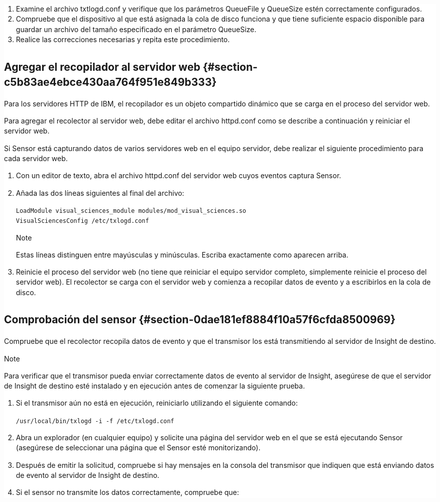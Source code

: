    1. Examine el archivo txtlogd.conf y verifique que los parámetros QueueFile y QueueSize estén correctamente configurados.
   1. Compruebe que el dispositivo al que está asignada la cola de disco funciona y que tiene suficiente espacio disponible para guardar un archivo del tamaño especificado en el parámetro QueueSize.
   1. Realice las correcciones necesarias y repita este procedimiento.

## Agregar el recopilador al servidor web {#section-c5b83ae4ebce430aa764f951e849b333}

Para los servidores HTTP de IBM, el recopilador es un objeto compartido dinámico que se carga en el proceso del servidor web.

Para agregar el recolector al servidor web, debe editar el archivo httpd.conf como se describe a continuación y reiniciar el servidor web.

Si Sensor está capturando datos de varios servidores web en el equipo servidor, debe realizar el siguiente procedimiento para cada servidor web.

1. Con un editor de texto, abra el archivo httpd.conf del servidor web cuyos eventos captura Sensor.
1. Añada las dos líneas siguientes al final del archivo:

   ```
   LoadModule visual_sciences_module modules/mod_visual_sciences.so 
   VisualSciencesConfig /etc/txlogd.conf
   ```

   >[!NOTE]
   >
   >Estas líneas distinguen entre mayúsculas y minúsculas. Escriba exactamente como aparecen arriba.

1. Reinicie el proceso del servidor web (no tiene que reiniciar el equipo servidor completo, simplemente reinicie el proceso del servidor web). El recolector se carga con el servidor web y comienza a recopilar datos de evento y a escribirlos en la cola de disco.

## Comprobación del sensor {#section-0dae181ef8884f10a57f6cfda8500969}

Compruebe que el recolector recopila datos de evento y que el transmisor los está transmitiendo al servidor de Insight de destino.

>[!NOTE]
>
>Para verificar que el transmisor pueda enviar correctamente datos de evento al servidor de Insight, asegúrese de que el servidor de Insight de destino esté instalado y en ejecución antes de comenzar la siguiente prueba.

1. Si el transmisor aún no está en ejecución, reiniciarlo utilizando el siguiente comando:

   ```
   /usr/local/bin/txlogd -i -f /etc/txlogd.conf 
   ```

1. Abra un explorador (en cualquier equipo) y solicite una página del servidor web en el que se está ejecutando Sensor (asegúrese de seleccionar una página que el Sensor esté monitorizando).
1. Después de emitir la solicitud, compruebe si hay mensajes en la consola del transmisor que indiquen que está enviando datos de evento al servidor de Insight de destino.
1. Si el sensor no transmite los datos correctamente, compruebe que:
